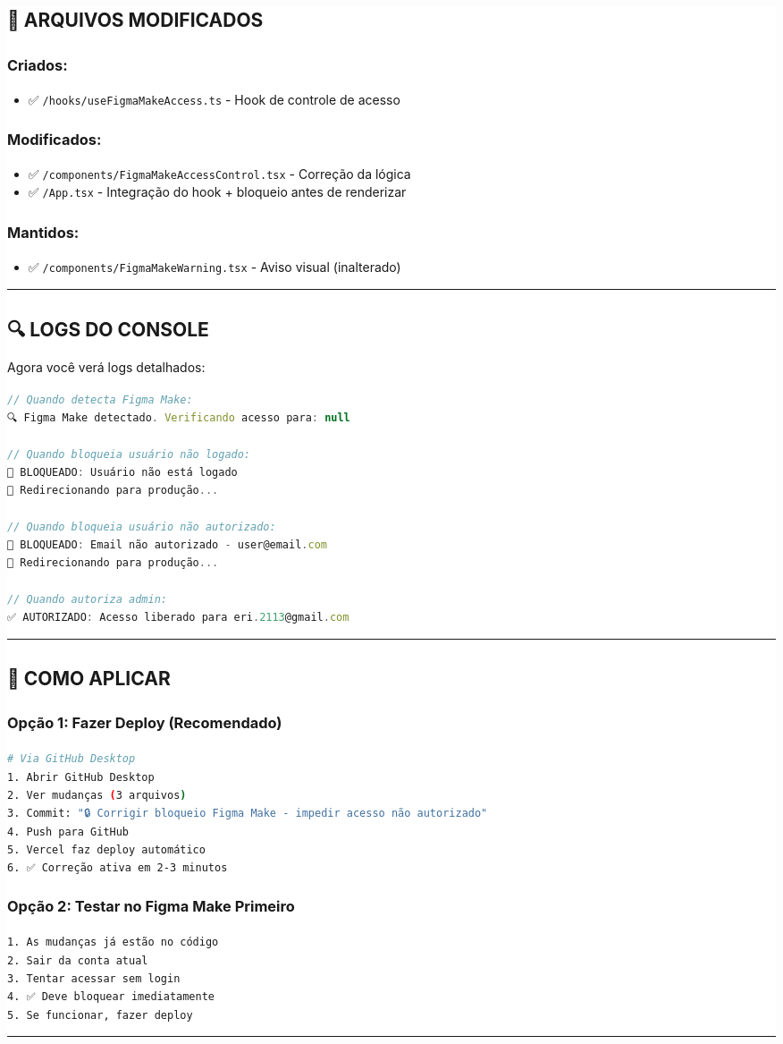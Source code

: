 
## 📁 ARQUIVOS MODIFICADOS

### **Criados**:
- ✅ `/hooks/useFigmaMakeAccess.ts` - Hook de controle de acesso

### **Modificados**:
- ✅ `/components/FigmaMakeAccessControl.tsx` - Correção da lógica
- ✅ `/App.tsx` - Integração do hook + bloqueio antes de renderizar

### **Mantidos**:
- ✅ `/components/FigmaMakeWarning.tsx` - Aviso visual (inalterado)

---

## 🔍 LOGS DO CONSOLE

Agora você verá logs detalhados:

```javascript
// Quando detecta Figma Make:
🔍 Figma Make detectado. Verificando acesso para: null

// Quando bloqueia usuário não logado:
🚫 BLOQUEADO: Usuário não está logado
🔄 Redirecionando para produção...

// Quando bloqueia usuário não autorizado:
🚫 BLOQUEADO: Email não autorizado - user@email.com
🔄 Redirecionando para produção...

// Quando autoriza admin:
✅ AUTORIZADO: Acesso liberado para eri.2113@gmail.com
```

---

## 🚀 COMO APLICAR

### **Opção 1: Fazer Deploy (Recomendado)**
```bash
# Via GitHub Desktop
1. Abrir GitHub Desktop
2. Ver mudanças (3 arquivos)
3. Commit: "🔒 Corrigir bloqueio Figma Make - impedir acesso não autorizado"
4. Push para GitHub
5. Vercel faz deploy automático
6. ✅ Correção ativa em 2-3 minutos
```

### **Opção 2: Testar no Figma Make Primeiro**
```bash
1. As mudanças já estão no código
2. Sair da conta atual
3. Tentar acessar sem login
4. ✅ Deve bloquear imediatamente
5. Se funcionar, fazer deploy
```

---